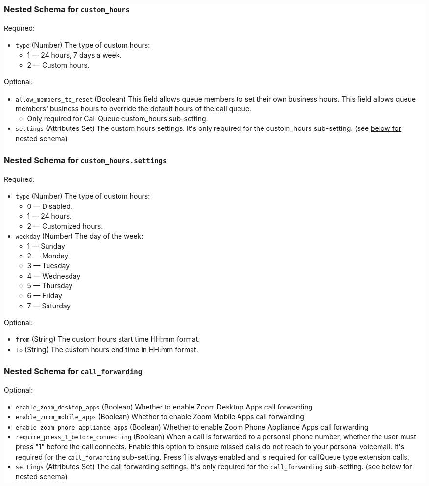 

<a id="nestedatt--custom_hours"></a>
### Nested Schema for `custom_hours`

Required:

- `type` (Number) The type of custom hours:
  - 1 — 24 hours, 7 days a week.
  - 2 — Custom hours.

Optional:

- `allow_members_to_reset` (Boolean) This field allows queue members to set their own business hours. This field allows queue members' business hours to override the default hours of the call queue.
  - Only required for Call Queue custom_hours sub-setting.
- `settings` (Attributes Set) The custom hours settings. It's only required for the custom_hours sub-setting. (see [below for nested schema](#nestedatt--custom_hours--settings))

<a id="nestedatt--custom_hours--settings"></a>
### Nested Schema for `custom_hours.settings`

Required:

- `type` (Number) The type of custom hours:
  - 0 — Disabled.
  - 1 — 24 hours.
  - 2 — Customized hours.
- `weekday` (Number) The day of the week:
  - 1 — Sunday
  - 2 — Monday
  - 3 — Tuesday
  - 4 — Wednesday
  - 5 — Thursday
  - 6 — Friday
  - 7 — Saturday

Optional:

- `from` (String) The custom hours start time HH:mm format.
- `to` (String) The custom hours end time in HH:mm format.



<a id="nestedatt--call_forwarding"></a>
### Nested Schema for `call_forwarding`

Optional:

- `enable_zoom_desktop_apps` (Boolean) Whether to enable Zoom Desktop Apps call forwarding
- `enable_zoom_mobile_apps` (Boolean) Whether to enable Zoom Mobile Apps call forwarding
- `enable_zoom_phone_appliance_apps` (Boolean) Whether to enable Zoom Phone Appliance Apps call forwarding
- `require_press_1_before_connecting` (Boolean) When a call is forwarded to a personal phone number, whether the user must press "1" before the call connects. Enable this option to ensure missed calls do not reach to your personal voicemail. It's required for the `call_forwarding` sub-setting. Press 1 is always enabled and is required for callQueue type extension calls.
- `settings` (Attributes Set) The call forwarding settings. It's only required for the `call_forwarding` sub-setting. (see [below for nested schema](#nestedatt--call_forwarding--settings))
